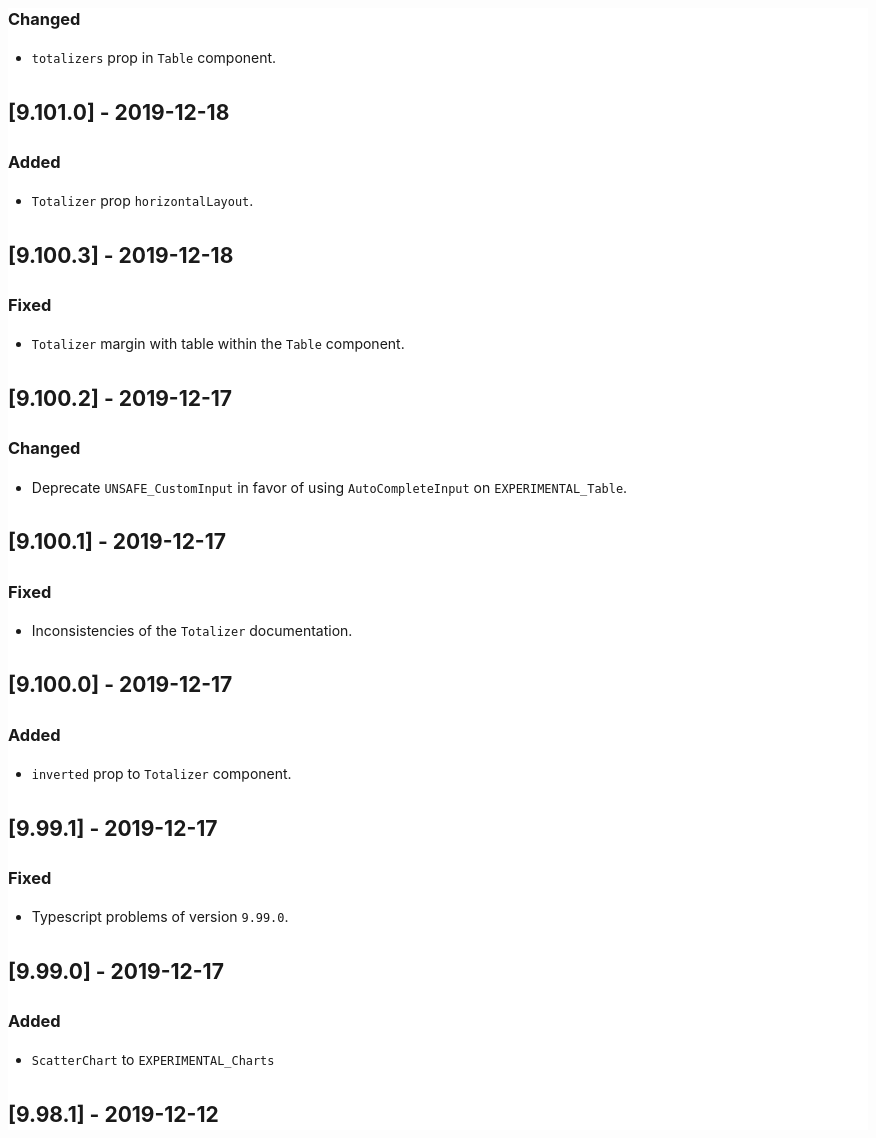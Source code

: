 ### Changed

- `totalizers` prop in `Table` component.

## [9.101.0] - 2019-12-18

### Added

- `Totalizer` prop `horizontalLayout`.

## [9.100.3] - 2019-12-18

### Fixed

- `Totalizer` margin with table within the `Table` component.

## [9.100.2] - 2019-12-17

### Changed

- Deprecate `UNSAFE_CustomInput` in favor of using `AutoCompleteInput` on `EXPERIMENTAL_Table`.

## [9.100.1] - 2019-12-17

### Fixed

- Inconsistencies of the `Totalizer` documentation.

## [9.100.0] - 2019-12-17

### Added

- `inverted` prop to `Totalizer` component.

## [9.99.1] - 2019-12-17

### Fixed

- Typescript problems of version `9.99.0`.

## [9.99.0] - 2019-12-17

### Added

- `ScatterChart` to `EXPERIMENTAL_Charts`

## [9.98.1] - 2019-12-12


[Unreleased]: https://github.com/vtex/styleguide/compare/v9.146.14...HEAD
[9.146.1]: https://github.com/vtex/styleguide/compare/v9.146.0...v9.146.1
[9.146.14]: https://github.com/vtex/styleguide/compare/v9.146.13...v9.146.14
[9.146.13]: https://github.com/vtex/styleguide/compare/v9.146.12...v9.146.13
[9.146.12]: https://github.com/vtex/styleguide/compare/v9.146.11...v9.146.12
[9.146.11]: https://github.com/vtex/styleguide/compare/v9.146.10...v9.146.11
[9.146.10]: https://github.com/vtex/styleguide/compare/v9.146.9...v9.146.10
[9.146.9]: https://github.com/vtex/styleguide/compare/v9.146.8...v9.146.9
[9.146.8]: https://github.com/vtex/styleguide/compare/v9.146.7...v9.146.8
[9.146.7]: https://github.com/vtex/styleguide/compare/v9.146.6...v9.146.7
[9.146.6]: https://github.com/vtex/styleguide/compare/v9.146.5...v9.146.6
[9.146.5]: https://github.com/vtex/styleguide/compare/v9.146.4...v9.146.5
[9.146.4]: https://github.com/vtex/styleguide/compare/v9.146.3...v9.146.4